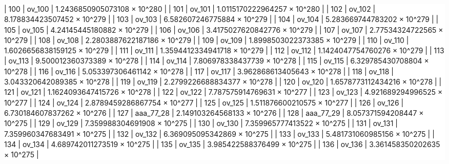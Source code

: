 | 100 | ov_100 | 1.2436850905073108 × 10^280 |
| 101 | ov_101 | 1.0115170222964257 × 10^280 |
| 102 | ov_102 | 8.178834423507452 × 10^279 |
| 103 | ov_103 | 6.582607246775884 × 10^279 |
| 104 | ov_104 | 5.283669744783202 × 10^279 |
| 105 | ov_105 | 4.24145445180882 × 10^279 |
| 106 | ov_106 | 3.4175027620842776 × 10^279 |
| 107 | ov_107 | 2.77534324722565 × 10^279 |
| 108 | ov_108 | 2.2803887622187186 × 10^279 |
| 109 | ov_109 | 1.8998503022373385 × 10^279 |
| 110 | ov_110 | 1.6026656838159125 × 10^279 |
| 111 | ov_111 | 1.3594412334941718 × 10^279 |
| 112 | ov_112 | 1.1424047754760276 × 10^279 |
| 113 | ov_113 | 9.500012360373389 × 10^278 |
| 114 | ov_114 | 7.806978338437739 × 10^278 |
| 115 | ov_115 | 6.329785430708804 × 10^278 |
| 116 | ov_116 | 5.053397306461142 × 10^278 |
| 117 | ov_117 | 3.962868613405643 × 10^278 |
| 118 | ov_118 | 3.043320642089385 × 10^278 |
| 119 | ov_119 | 2.2799226688834377 × 10^278 |
| 120 | ov_120 | 1.6578773112434216 × 10^278 |
| 121 | ov_121 | 1.1624093647415726 × 10^278 |
| 122 | ov_122 | 7.787575914769631 × 10^277 |
| 123 | ov_123 | 4.921689294996525 × 10^277 |
| 124 | ov_124 | 2.8789459286867754 × 10^277 |
| 125 | ov_125 | 1.511876600210575 × 10^277 |
| 126 | ov_126 | 6.730184607837262 × 10^276 |
| 127 | aaa_77_28 | 2.149103264568133 × 10^276 |
| 128 | aaa_77_29 | 8.057371594208447 × 10^275 |
| 129 | ov_129 | 7.359988304691908 × 10^275 |
| 130 | ov_130 | 7.359965777413522 × 10^275 |
| 131 | ov_131 | 7.359960347683491 × 10^275 |
| 132 | ov_132 | 6.369095095342869 × 10^275 |
| 133 | ov_133 | 5.481731060985156 × 10^275 |
| 134 | ov_134 | 4.689742011273519 × 10^275 |
| 135 | ov_135 | 3.985422588376499 × 10^275 |
| 136 | ov_136 | 3.361458350202635 × 10^275 |